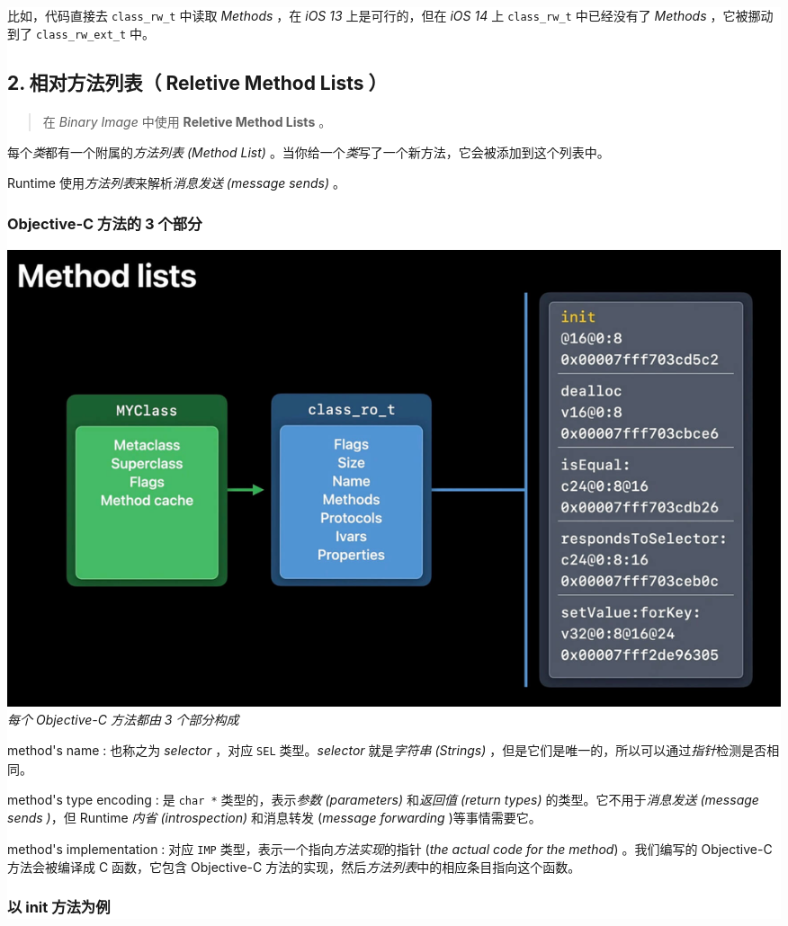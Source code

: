 比如，代码直接去 `class_rw_t` 中读取 *Methods* ，在 *iOS 13* 上是可行的，但在 *iOS 14* 上 `class_rw_t` 中已经没有了 *Methods* ，它被挪动到了 `class_rw_ext_t` 中。  

## 2. 相对方法列表（ Reletive Method Lists ）

> 在 *Binary Image* 中使用 **Reletive Method Lists** 。  

每个*类*都有一个附属的*方法列表 (Method List)* 。当你给一个*类*写了一个新方法，它会被添加到这个列表中。  

Runtime 使用*方法列表*来解析*消息发送 (message sends)* 。

### Objective-C 方法的 3 个部分  

![runtime-method-list.jpg](/images/WWDC/2020/10163-OC-Runtime-Changes/runtime-method-list.jpg)
_每个 Objective-C 方法都由 3 个部分构成_

method's name
: 也称之为 *selector* ，对应 `SEL` 类型。*selector* 就是*字符串 (Strings)* ，但是它们是唯一的，所以可以通过*指针*检测是否相同。

method's type encoding
: 是 `char *` 类型的，表示*参数 (parameters)* 和*返回值 (return types)* 的类型。它不用于*消息发送 (message sends )*，但 Runtime *内省 (introspection)* 和消息转发 (*message forwarding* )等事情需要它。

method's implementation
: 对应 `IMP` 类型，表示一个指向*方法实现*的指针 (*the actual code for the method*) 。我们编写的 Objective-C 方法会被编译成 C 函数，它包含 Objective-C 方法的实现，然后*方法列表*中的相应条目指向这个函数。

### 以 init 方法为例
